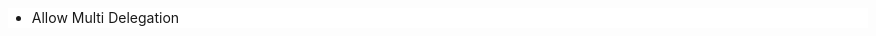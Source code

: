 * Allow Multi Delegation

[CBOR-TAG-42]: https://github.com/ipld/cid-cbor/
[RFC9052-HeaderParameters]: https://www.rfc-editor.org/rfc/rfc8152#section-3.1
[CC-BY-4.0]: https://creativecommons.org/licenses/by/4.0/legalcode
[IPFS-CID]: https://docs.ipfs.tech/concepts/content-addressing/#what-is-a-cid
[RFC9562-V7]: https://www.rfc-editor.org/rfc/rfc9562.html#name-uuid-version-7
[RFC8259]: https://www.rfc-editor.org/rfc/rfc8259.html

